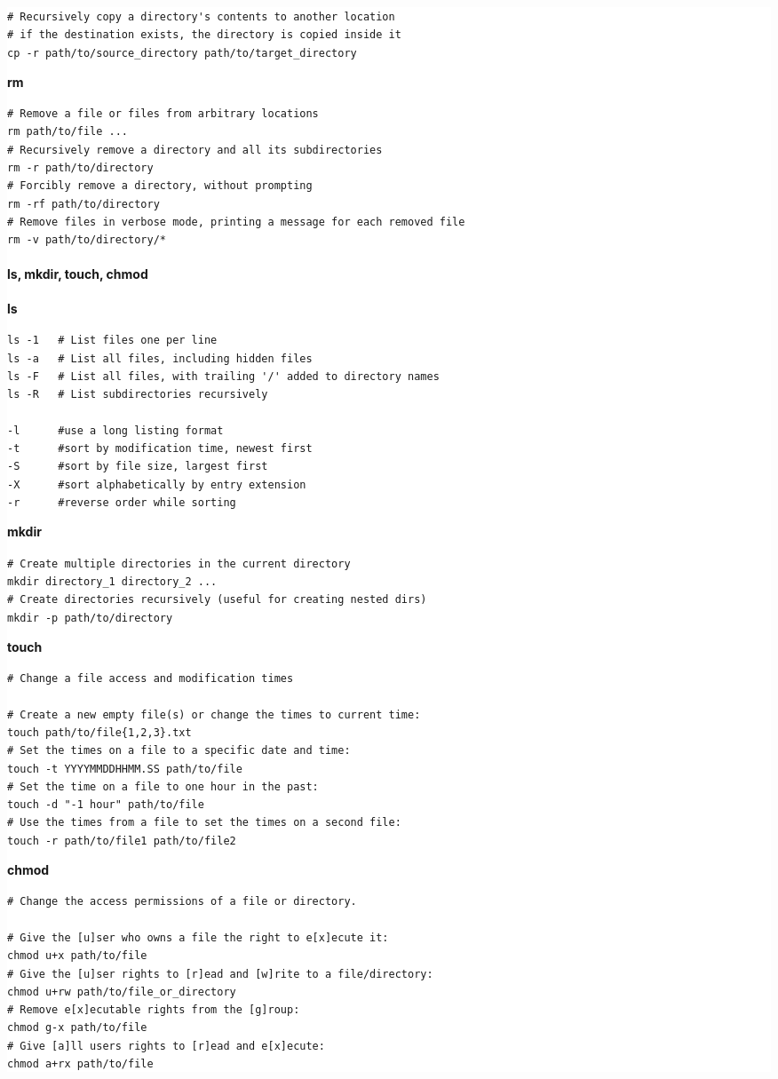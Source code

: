 ```shell
# Recursively copy a directory's contents to another location 
# if the destination exists, the directory is copied inside it
cp -r path/to/source_directory path/to/target_directory
```
**rm**
```shell
# Remove a file or files from arbitrary locations
rm path/to/file ...
# Recursively remove a directory and all its subdirectories
rm -r path/to/directory
# Forcibly remove a directory, without prompting
rm -rf path/to/directory
# Remove files in verbose mode, printing a message for each removed file
rm -v path/to/directory/*
```
#### ls, mkdir, touch, chmod
**ls**
```shell
ls -1   # List files one per line
ls -a   # List all files, including hidden files
ls -F   # List all files, with trailing '/' added to directory names
ls -R   # List subdirectories recursively

-l      #use a long listing format
-t      #sort by modification time, newest first
-S      #sort by file size, largest first
-X      #sort alphabetically by entry extension
-r      #reverse order while sorting
```
**mkdir**
```shell
# Create multiple directories in the current directory
mkdir directory_1 directory_2 ...
# Create directories recursively (useful for creating nested dirs)
mkdir -p path/to/directory
```
**touch**
```shell
# Change a file access and modification times

# Create a new empty file(s) or change the times to current time:
touch path/to/file{1,2,3}.txt
# Set the times on a file to a specific date and time:
touch -t YYYYMMDDHHMM.SS path/to/file
# Set the time on a file to one hour in the past:
touch -d "-1 hour" path/to/file
# Use the times from a file to set the times on a second file:
touch -r path/to/file1 path/to/file2
```
**chmod**
```shell
# Change the access permissions of a file or directory.

# Give the [u]ser who owns a file the right to e[x]ecute it:
chmod u+x path/to/file
# Give the [u]ser rights to [r]ead and [w]rite to a file/directory:
chmod u+rw path/to/file_or_directory
# Remove e[x]ecutable rights from the [g]roup:
chmod g-x path/to/file
# Give [a]ll users rights to [r]ead and e[x]ecute:
chmod a+rx path/to/file
```

